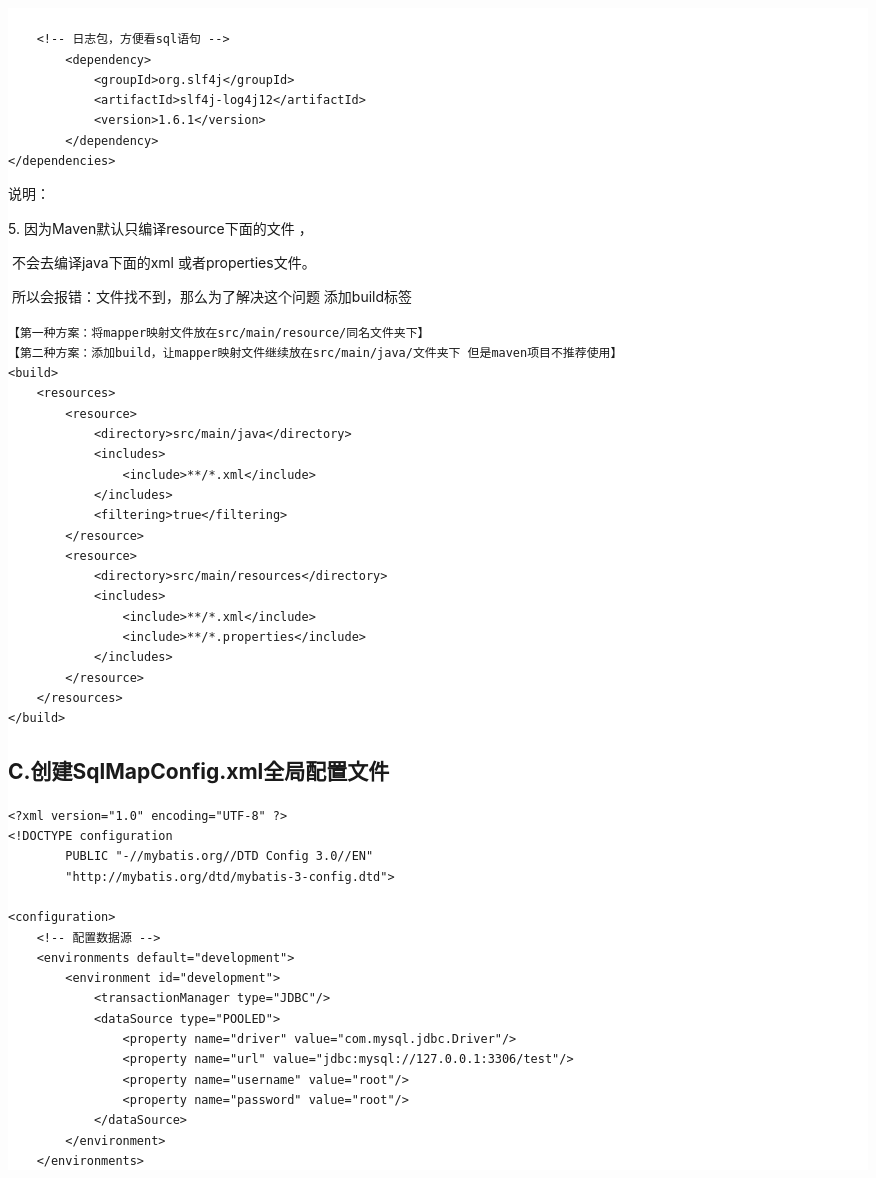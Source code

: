 ```

    <!-- 日志包，方便看sql语句 -->
        <dependency>
            <groupId>org.slf4j</groupId>
            <artifactId>slf4j-log4j12</artifactId>
            <version>1.6.1</version>
        </dependency>
</dependencies>

```

说明：

5.<build> 因为Maven默认只编译resource下面的文件 ，

​                    不会去编译java下面的xml 或者properties文件。

​                   所以会报错：文件找不到，那么为了解决这个问题 添加build标签

```
【第一种方案：将mapper映射文件放在src/main/resource/同名文件夹下】
【第二种方案：添加build，让mapper映射文件继续放在src/main/java/文件夹下 但是maven项目不推荐使用】
<build>
    <resources>
        <resource>
            <directory>src/main/java</directory>
            <includes>
                <include>**/*.xml</include>
            </includes>
            <filtering>true</filtering>
        </resource>
        <resource>
            <directory>src/main/resources</directory>
            <includes>
                <include>**/*.xml</include>
                <include>**/*.properties</include>
            </includes>
        </resource>
    </resources>
</build>
```



## C.创建SqlMapConfig.xml全局配置文件

```
<?xml version="1.0" encoding="UTF-8" ?>
<!DOCTYPE configuration
        PUBLIC "-//mybatis.org//DTD Config 3.0//EN"
        "http://mybatis.org/dtd/mybatis-3-config.dtd">

<configuration>
    <!-- 配置数据源 -->
    <environments default="development">
        <environment id="development">
            <transactionManager type="JDBC"/>
            <dataSource type="POOLED">
                <property name="driver" value="com.mysql.jdbc.Driver"/>
                <property name="url" value="jdbc:mysql://127.0.0.1:3306/test"/>
                <property name="username" value="root"/>
                <property name="password" value="root"/>
            </dataSource>
        </environment>
    </environments>

```